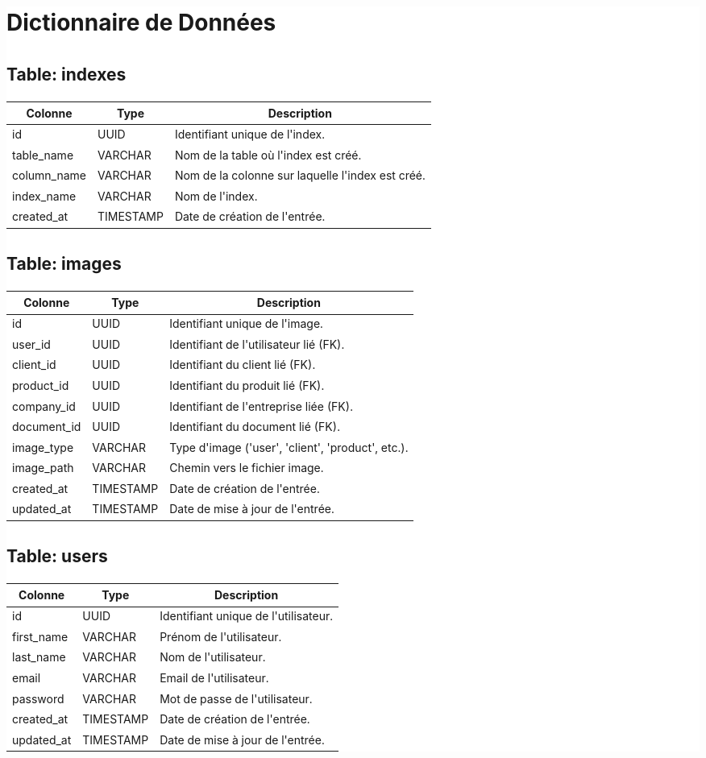 # Dictionnaire de Données

## Table: indexes
| Colonne    | Type     | Description                                      |
|------------|----------|--------------------------------------------------|
| id         | UUID     | Identifiant unique de l'index.                   |
| table_name | VARCHAR  | Nom de la table où l'index est créé.             |
| column_name| VARCHAR  | Nom de la colonne sur laquelle l'index est créé. |
| index_name | VARCHAR  | Nom de l'index.                                  |
| created_at | TIMESTAMP| Date de création de l'entrée.                    |

## Table: images
| Colonne    | Type     | Description                                      |
|------------|----------|--------------------------------------------------|
| id         | UUID     | Identifiant unique de l'image.                   |
| user_id    | UUID     | Identifiant de l'utilisateur lié (FK).           |
| client_id  | UUID     | Identifiant du client lié (FK).                  |
| product_id | UUID     | Identifiant du produit lié (FK).                 |
| company_id | UUID     | Identifiant de l'entreprise liée (FK).           |
| document_id| UUID     | Identifiant du document lié (FK).                |
| image_type | VARCHAR  | Type d'image ('user', 'client', 'product', etc.).|
| image_path | VARCHAR  | Chemin vers le fichier image.                    |
| created_at | TIMESTAMP| Date de création de l'entrée.                    |
| updated_at | TIMESTAMP| Date de mise à jour de l'entrée.                 |

## Table: users
| Colonne    | Type     | Description                                      |
|------------|----------|--------------------------------------------------|
| id         | UUID     | Identifiant unique de l'utilisateur.             |
| first_name | VARCHAR  | Prénom de l'utilisateur.                         |
| last_name  | VARCHAR  | Nom de l'utilisateur.                            |
| email      | VARCHAR  | Email de l'utilisateur.                          |
| password   | VARCHAR  | Mot de passe de l'utilisateur.                   |
| created_at | TIMESTAMP| Date de création de l'entrée.                    |
| updated_at | TIMESTAMP| Date de mise à jour de l'entrée.                 |
